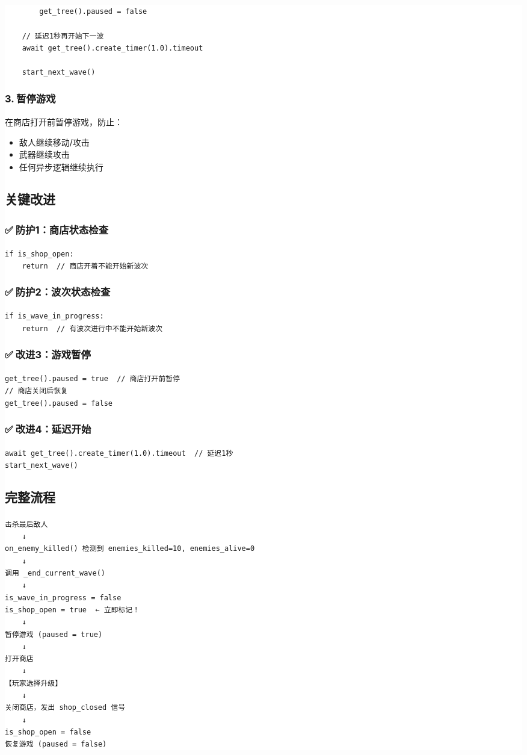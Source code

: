 ```gdscript
        get_tree().paused = false
    
    // 延迟1秒再开始下一波
    await get_tree().create_timer(1.0).timeout
    
    start_next_wave()
```

### 3. 暂停游戏
在商店打开前暂停游戏，防止：
- 敌人继续移动/攻击
- 武器继续攻击
- 任何异步逻辑继续执行

## 关键改进

### ✅ 防护1：商店状态检查
```gdscript
if is_shop_open:
    return  // 商店开着不能开始新波次
```

### ✅ 防护2：波次状态检查
```gdscript
if is_wave_in_progress:
    return  // 有波次进行中不能开始新波次
```

### ✅ 改进3：游戏暂停
```gdscript
get_tree().paused = true  // 商店打开前暂停
// 商店关闭后恢复
get_tree().paused = false
```

### ✅ 改进4：延迟开始
```gdscript
await get_tree().create_timer(1.0).timeout  // 延迟1秒
start_next_wave()
```

## 完整流程

```
击杀最后敌人
    ↓
on_enemy_killed() 检测到 enemies_killed=10, enemies_alive=0
    ↓
调用 _end_current_wave()
    ↓
is_wave_in_progress = false
is_shop_open = true  ← 立即标记！
    ↓
暂停游戏 (paused = true)
    ↓
打开商店
    ↓
【玩家选择升级】
    ↓
关闭商店，发出 shop_closed 信号
    ↓
is_shop_open = false
恢复游戏 (paused = false)
```
